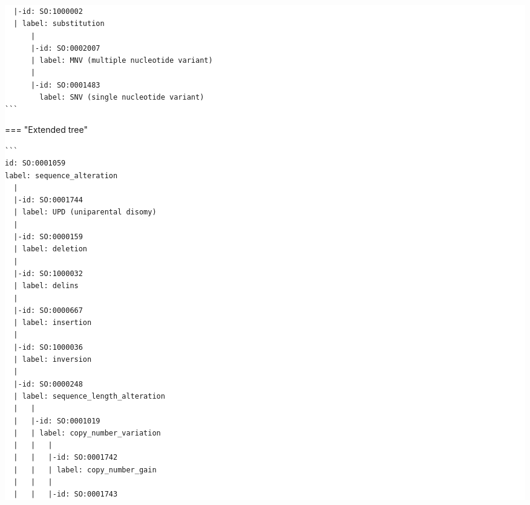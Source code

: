       |-id: SO:1000002
      | label: substitution
          |
          |-id: SO:0002007
          | label: MNV (multiple nucleotide variant)
          |
          |-id: SO:0001483
            label: SNV (single nucleotide variant)
    ```

=== "Extended tree"

    ```
    id: SO:0001059
    label: sequence_alteration
      |
      |-id: SO:0001744
      | label: UPD (uniparental disomy)
      |
      |-id: SO:0000159
      | label: deletion
      |
      |-id: SO:1000032
      | label: delins
      |
      |-id: SO:0000667
      | label: insertion
      |
      |-id: SO:1000036
      | label: inversion
      |
      |-id: SO:0000248
      | label: sequence_length_alteration
      |   |
      |   |-id: SO:0001019
      |   | label: copy_number_variation
      |   |   |
      |   |   |-id: SO:0001742
      |   |   | label: copy_number_gain
      |   |   |
      |   |   |-id: SO:0001743